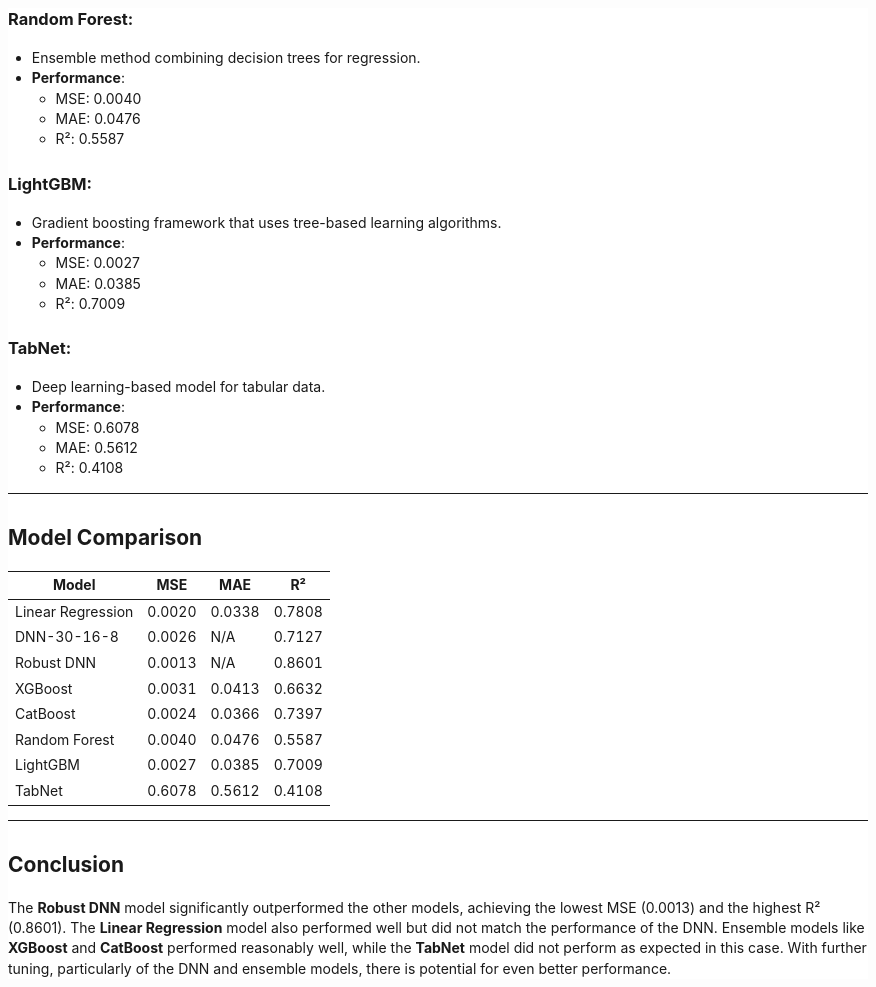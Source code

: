 ### **Random Forest**:
- Ensemble method combining decision trees for regression.
- **Performance**:
  - MSE: 0.0040
  - MAE: 0.0476
  - R²: 0.5587

### **LightGBM**:
- Gradient boosting framework that uses tree-based learning algorithms.
- **Performance**:
  - MSE: 0.0027
  - MAE: 0.0385
  - R²: 0.7009

### **TabNet**:
- Deep learning-based model for tabular data.
- **Performance**:
  - MSE: 0.6078
  - MAE: 0.5612
  - R²: 0.4108

---

## **Model Comparison**

| Model                  | MSE     | MAE     | R²      |
|------------------------|---------|---------|---------|
| Linear Regression       | 0.0020  | 0.0338  | 0.7808  |
| DNN-30-16-8             | 0.0026  | N/A     | 0.7127  |
| Robust DNN              | 0.0013  | N/A     | 0.8601  |
| XGBoost                 | 0.0031  | 0.0413  | 0.6632  |
| CatBoost                | 0.0024  | 0.0366  | 0.7397  |
| Random Forest           | 0.0040  | 0.0476  | 0.5587  |
| LightGBM                | 0.0027  | 0.0385  | 0.7009  |
| TabNet                  | 0.6078  | 0.5612  | 0.4108  |

---

## **Conclusion**

The **Robust DNN** model significantly outperformed the other models, achieving the lowest MSE (0.0013) and the highest R² (0.8601). The **Linear Regression** model also performed well but did not match the performance of the DNN. Ensemble models like **XGBoost** and **CatBoost** performed reasonably well, while the **TabNet** model did not perform as expected in this case. With further tuning, particularly of the DNN and ensemble models, there is potential for even better performance.
